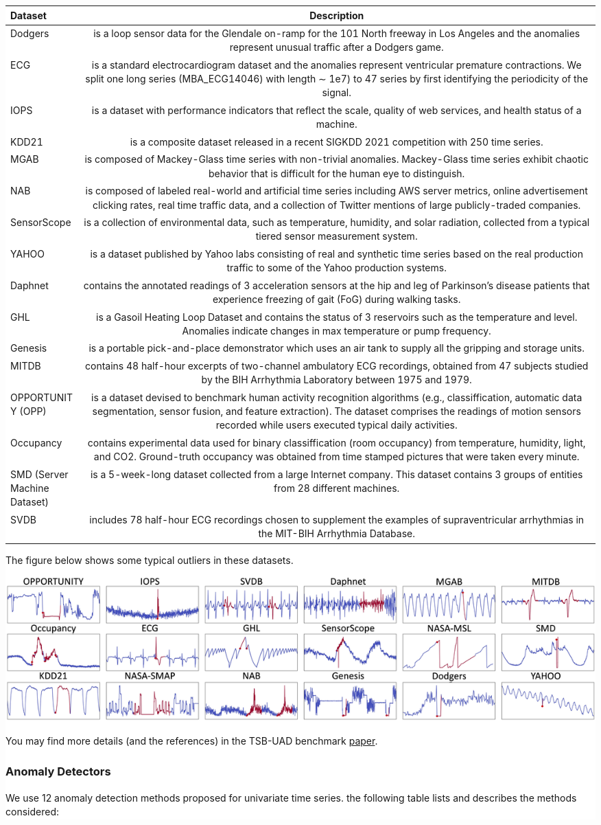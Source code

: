 | Dataset                      |                                                                                                                                    Description                                                                                                                                    |
| :--------------------------- | :-------------------------------------------------------------------------------------------------------------------------------------------------------------------------------------------------------------------------------------------------------------------------------: |
| Dodgers                      |                                                             is a loop sensor data for the Glendale on-ramp for the 101 North freeway in Los Angeles and the anomalies represent unusual traffic after a Dodgers game.                                                             |
| ECG                          |                        is a standard electrocardiogram dataset and the anomalies represent ventricular premature contractions. We split one long series (MBA_ECG14046) with length ∼ 1e7) to 47 series by first identifying the periodicity of the signal.                        |
| IOPS                         |                                                                             is a dataset with performance indicators that reflect the scale, quality of web services, and health status of a machine.                                                                             |
| KDD21                        |                                                                                             is a composite dataset released in a recent SIGKDD 2021 competition with 250 time series.                                                                                             |
| MGAB                         |                                                     is composed of Mackey-Glass time series with non-trivial anomalies. Mackey-Glass time series exhibit chaotic behavior that is difficult for the human eye to distinguish.                                                     |
| NAB                          |                         is composed of labeled real-world and artificial time series including AWS server metrics, online advertisement clicking rates, real time traffic data, and a collection of Twitter mentions of large publicly-traded companies.                          |
| SensorScope                  |                                                               is a collection of environmental data, such as temperature, humidity, and solar radiation, collected from a typical tiered sensor measurement system.                                                               |
| YAHOO                        |                                                          is a dataset published by Yahoo labs consisting of real and synthetic time series based on the real production traffic to some of the Yahoo production systems.                                                          |
| Daphnet                      |                                                     contains the annotated readings of 3 acceleration sensors at the hip and leg of Parkinson’s disease patients that experience freezing of gait (FoG) during walking tasks.                                                     |
| GHL                          |                                                   is a Gasoil Heating Loop Dataset and contains the status of 3 reservoirs such as the temperature and level. Anomalies indicate changes in max temperature or pump frequency.                                                    |
| Genesis                      |                                                                                  is a portable pick-and-place demonstrator which uses an air tank to supply all the gripping and storage units.                                                                                   |
| MITDB                        |                                                        contains 48 half-hour excerpts of two-channel ambulatory ECG recordings, obtained from 47 subjects studied by the BIH Arrhythmia Laboratory between 1975 and 1979.                                                         |
| OPPORTUNITY (OPP)            | is a dataset devised to benchmark human activity recognition algorithms (e.g., classiffication, automatic data segmentation, sensor fusion, and feature extraction). The dataset comprises the readings of motion sensors recorded while users executed typical daily activities. |
| Occupancy                    |                               contains experimental data used for binary classiffication (room occupancy) from temperature, humidity, light, and CO2. Ground-truth occupancy was obtained from time stamped pictures that were taken every minute.                                |
| SMD (Server Machine Dataset) |                                                                     is a 5-week-long dataset collected from a large Internet company. This dataset contains 3 groups of entities from 28 different machines.                                                                      |
| SVDB                         |                                                                    includes 78 half-hour ECG recordings chosen to supplement the examples of supraventricular arrhythmias in the MIT-BIH Arrhythmia Database.                                                                     |

The figure below shows some typical outliers in these datasets.

![Outliers examples](./assets/figures/display_data.jpg)

You may find more details (and the references) in the TSB-UAD benchmark [paper](https://www.paparrizos.org/papers/PaparrizosVLDB22a.pdf).

### Anomaly Detectors

We use 12 anomaly detection methods proposed for univariate time series. the following table lists and describes the methods considered:
